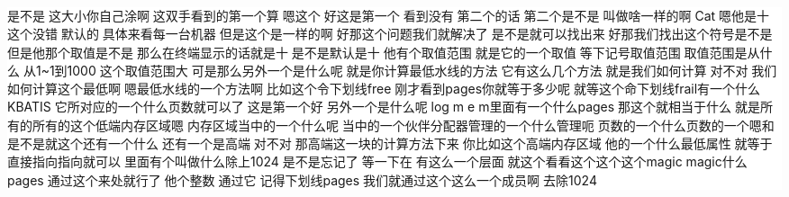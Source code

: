 是不是
这大小你自己涂啊
这双手看到的第一个算
嗯这个
好这是第一个
看到没有
第二个的话
第二个是不是
叫做啥一样的啊
Cat
嗯他是十
这个没错
默认的
具体来看每一台机器
但是这个是一样的啊
好那这个问题我们就解决了
是不是就可以找出来
好那我们找出这个符号是不是
但是他那个取值是不是
那么在终端显示的话就是十
是不是默认是十
他有个取值范围
就是它的一个取值
等下记号取值范围
取值范围是从什么
从1~1到1000
这个取值范围大
可是那么另外一个是什么呢
就是你计算最低水线的方法
它有这么几个方法
就是我们如何计算
对不对
我们如何计算这个最低啊
嗯最低水线的一个方法啊
比如这个令下划线free
刚才看到pages你就等于多少呢
就等这个命下划线frail有一个什么KBATIS
它所对应的一个什么页数就可以了
这是第一个好
另外一个是什么呢
log m e m里面有一个什么pages
那这个就相当于什么
就是所有的所有的这个低端内存区域嗯
内存区域当中的一个什么呢
当中的一个伙伴分配器管理的一个什么管理呃
页数的一个什么页数的一个嗯和
是不是就这个还有一个什么
还有一个是高端
对不对
那高端这一块的计算方法下来
你比如这个高端内存区域
他的一个什么最低属性
就等于直接指向指向就可以
里面有个叫做什么除上1024
是不是忘记了
等一下在
有这么一个层面
就这个看看这个这个这个magic magic什么pages
通过这个来处就行了
他个整数
通过它
记得下划线pages
我们就通过这个这么一个成员啊
去除1024